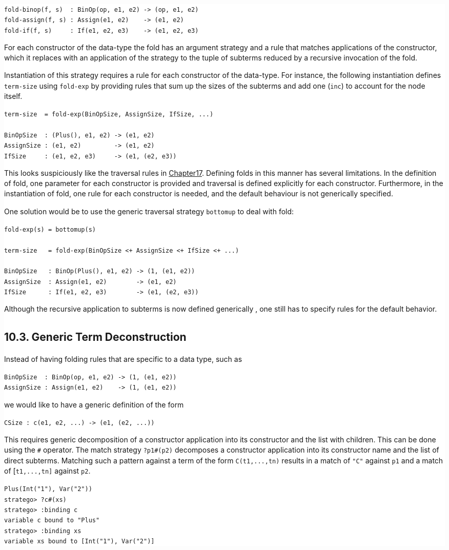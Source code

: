     fold-binop(f, s)  : BinOp(op, e1, e2) -> (op, e1, e2)
    fold-assign(f, s) : Assign(e1, e2)    -> (e1, e2)
    fold-if(f, s)     : If(e1, e2, e3)    -> (e1, e2, e3)

For each constructor of the data-type the fold has an argument strategy and a rule that matches applications of the constructor, which it replaces with an application of the strategy to the tuple of subterms reduced by a recursive invocation of the fold.

Instantiation of this strategy requires a rule for each constructor of the data-type. For instance, the following instantiation defines `term-size` using `fold-exp` by providing rules that sum up the sizes of the subterms and add one (`inc`) to account for the node itself.

    term-size  = fold-exp(BinOpSize, AssignSize, IfSize, ...)

    BinOpSize  : (Plus(), e1, e2) -> (e1, e2)
    AssignSize : (e1, e2)         -> (e1, e2)
    IfSize     : (e1, e2, e3)     -> (e1, (e2, e3))

This looks suspiciously like the traversal rules in [Chapter17][1]. Defining folds in this manner has several limitations. In the definition of fold, one parameter for each constructor is provided and traversal is defined explicitly for each constructor. Furthermore, in the instantiation of fold, one rule for each constructor is needed, and the default behaviour is not generically specified.

One solution would be to use the generic traversal strategy `bottomup` to deal with fold:

    fold-exp(s) = bottomup(s)

    term-size   = fold-exp(BinOpSize <+ AssignSize <+ IfSize <+ ...)

    BinOpSize   : BinOp(Plus(), e1, e2) -> (1, (e1, e2))
    AssignSize  : Assign(e1, e2)        -> (e1, e2)
    IfSize      : If(e1, e2, e3)        -> (e1, (e2, e3))

Although the recursive application to subterms is now defined generically , one still has to specify rules for the default behavior.

## 10.3. Generic Term Deconstruction

Instead of having folding rules that are specific to a data type, such as

    BinOpSize  : BinOp(op, e1, e2) -> (1, (e1, e2))
    AssignSize : Assign(e1, e2)    -> (1, (e1, e2))

we would like to have a generic definition of the form

    CSize : c(e1, e2, ...) -> (e1, (e2, ...))

This requires generic decomposition of a constructor application into its constructor and the list with children. This can be done using the `#` operator. The match strategy `?p1#(p2)` decomposes a constructor application into its constructor name and the list of direct subterms. Matching such a pattern against a term of the form `C(t1,...,tn)` results in a match of `"C"` against `p1` and a match of [`t1,...,tn]` against `p2`.

    Plus(Int("1"), Var("2"))
    stratego> ?c#(xs)
    stratego> :binding c
    variable c bound to "Plus"
    stratego> :binding xs
    variable xs bound to [Int("1"), Var("2")]


[1]: stratego-traversal-strategies.html "Chapter"
[2]: ref-implode-asfix.html "implode-asfix"
[3]: ref-sglr.html "sglr"